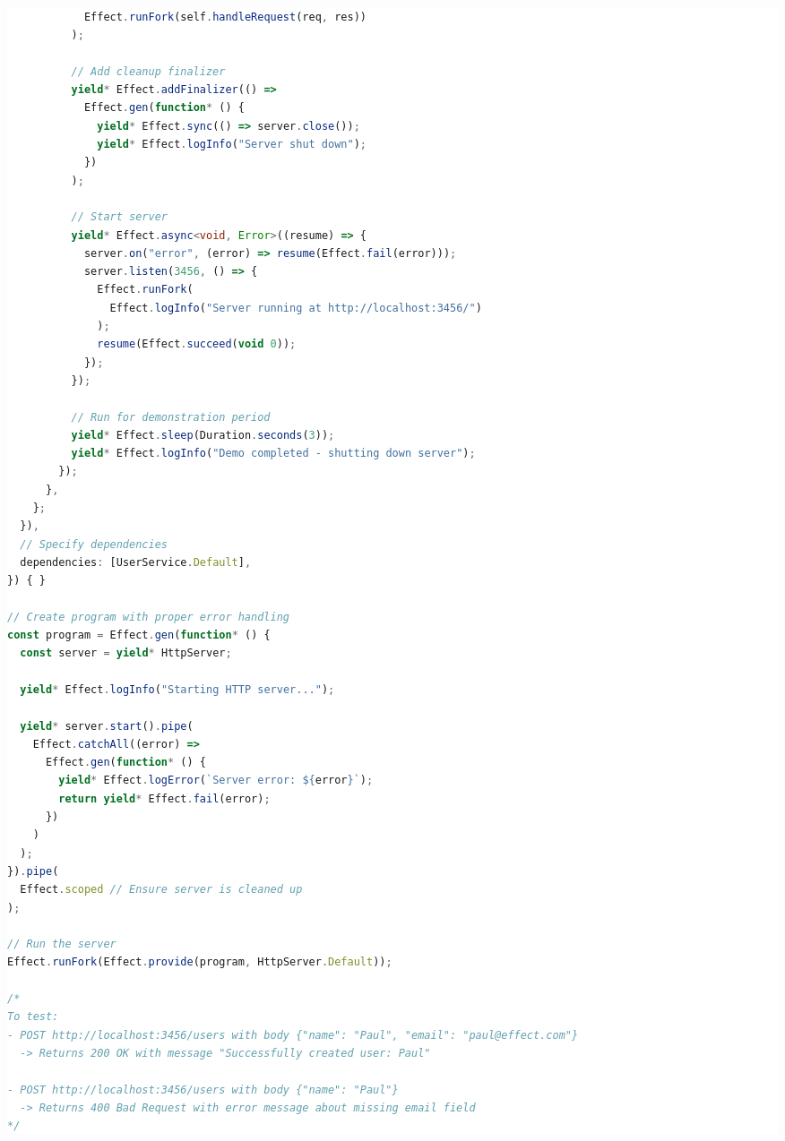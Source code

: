 ```typescript
            Effect.runFork(self.handleRequest(req, res))
          );

          // Add cleanup finalizer
          yield* Effect.addFinalizer(() =>
            Effect.gen(function* () {
              yield* Effect.sync(() => server.close());
              yield* Effect.logInfo("Server shut down");
            })
          );

          // Start server
          yield* Effect.async<void, Error>((resume) => {
            server.on("error", (error) => resume(Effect.fail(error)));
            server.listen(3456, () => {
              Effect.runFork(
                Effect.logInfo("Server running at http://localhost:3456/")
              );
              resume(Effect.succeed(void 0));
            });
          });

          // Run for demonstration period
          yield* Effect.sleep(Duration.seconds(3));
          yield* Effect.logInfo("Demo completed - shutting down server");
        });
      },
    };
  }),
  // Specify dependencies
  dependencies: [UserService.Default],
}) { }

// Create program with proper error handling
const program = Effect.gen(function* () {
  const server = yield* HttpServer;

  yield* Effect.logInfo("Starting HTTP server...");

  yield* server.start().pipe(
    Effect.catchAll((error) =>
      Effect.gen(function* () {
        yield* Effect.logError(`Server error: ${error}`);
        return yield* Effect.fail(error);
      })
    )
  );
}).pipe(
  Effect.scoped // Ensure server is cleaned up
);

// Run the server
Effect.runFork(Effect.provide(program, HttpServer.Default));

/*
To test:
- POST http://localhost:3456/users with body {"name": "Paul", "email": "paul@effect.com"}
  -> Returns 200 OK with message "Successfully created user: Paul"

- POST http://localhost:3456/users with body {"name": "Paul"}
  -> Returns 400 Bad Request with error message about missing email field
*/

```